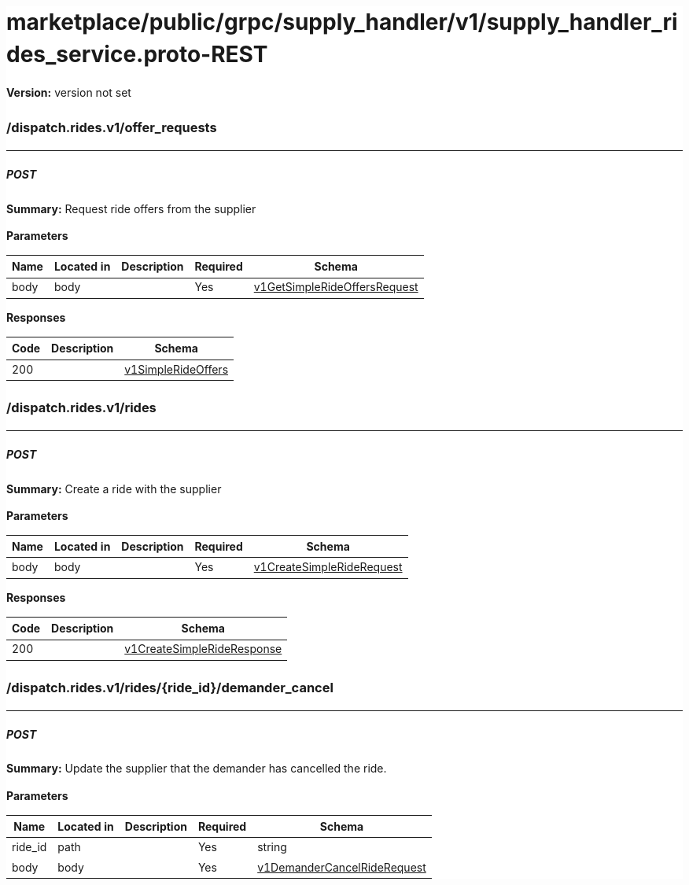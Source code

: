 marketplace/public/grpc/supply_handler/v1/supply_handler_rides_service.proto-REST
=================================================================================
**Version:** version not set

### /dispatch.rides.v1/offer_requests
---
##### ***POST***
**Summary:** Request ride offers from the supplier

**Parameters**

| Name | Located in | Description | Required | Schema |
| ---- | ---------- | ----------- | -------- | ---- |
| body | body |  | Yes | [v1GetSimpleRideOffersRequest](#v1getsimplerideoffersrequest) |

**Responses**

| Code | Description | Schema |
| ---- | ----------- | ------ |
| 200 |  | [v1SimpleRideOffers](#v1simplerideoffers) |

### /dispatch.rides.v1/rides
---
##### ***POST***
**Summary:** Create a ride with the supplier

**Parameters**

| Name | Located in | Description | Required | Schema |
| ---- | ---------- | ----------- | -------- | ---- |
| body | body |  | Yes | [v1CreateSimpleRideRequest](#v1createsimpleriderequest) |

**Responses**

| Code | Description | Schema |
| ---- | ----------- | ------ |
| 200 |  | [v1CreateSimpleRideResponse](#v1createsimplerideresponse) |

### /dispatch.rides.v1/rides/{ride_id}/demander_cancel
---
##### ***POST***
**Summary:** Update the supplier that the demander has cancelled the ride.

**Parameters**

| Name | Located in | Description | Required | Schema |
| ---- | ---------- | ----------- | -------- | ---- |
| ride_id | path |  | Yes | string |
| body | body |  | Yes | [v1DemanderCancelRideRequest](#v1demandercancelriderequest) |
